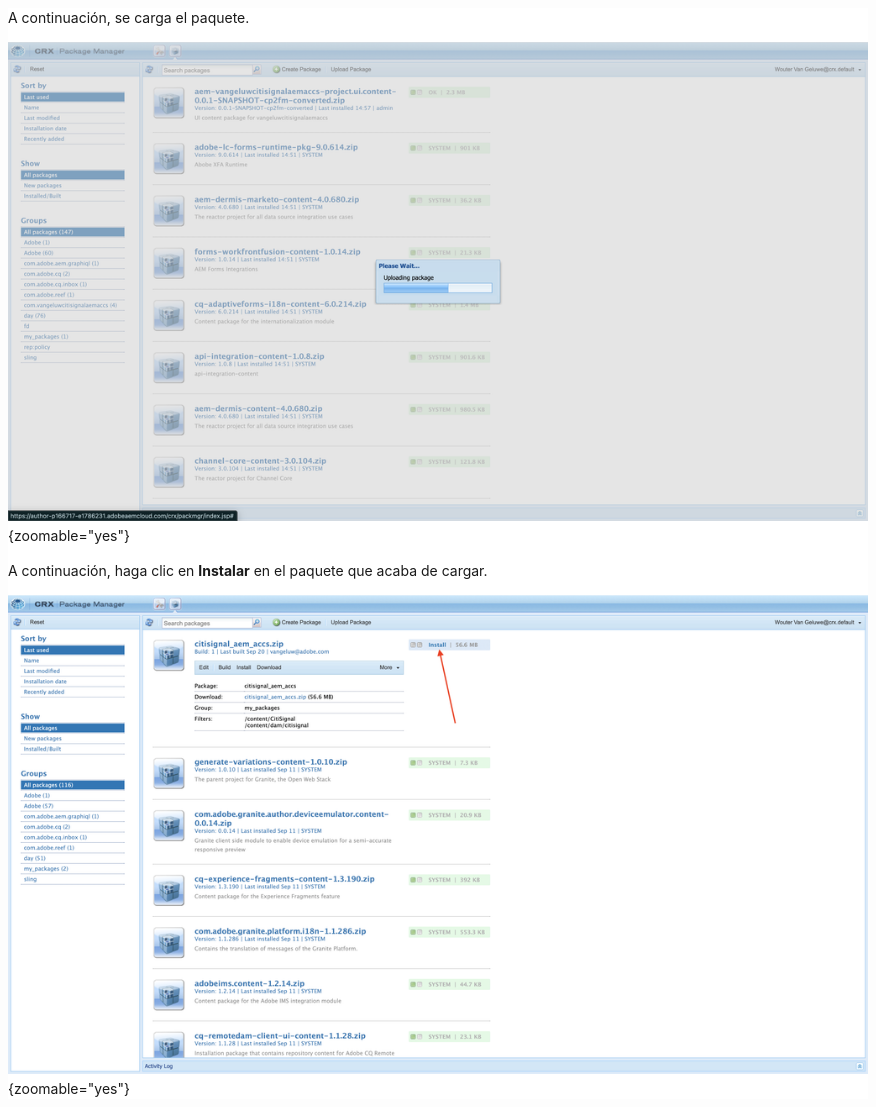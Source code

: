 A continuación, se carga el paquete.

![AEMCS](./images/aemcssetup26.png){zoomable="yes"}

A continuación, haga clic en **Instalar** en el paquete que acaba de cargar.

![AEMCS](./images/aemcssetup27.png){zoomable="yes"}
